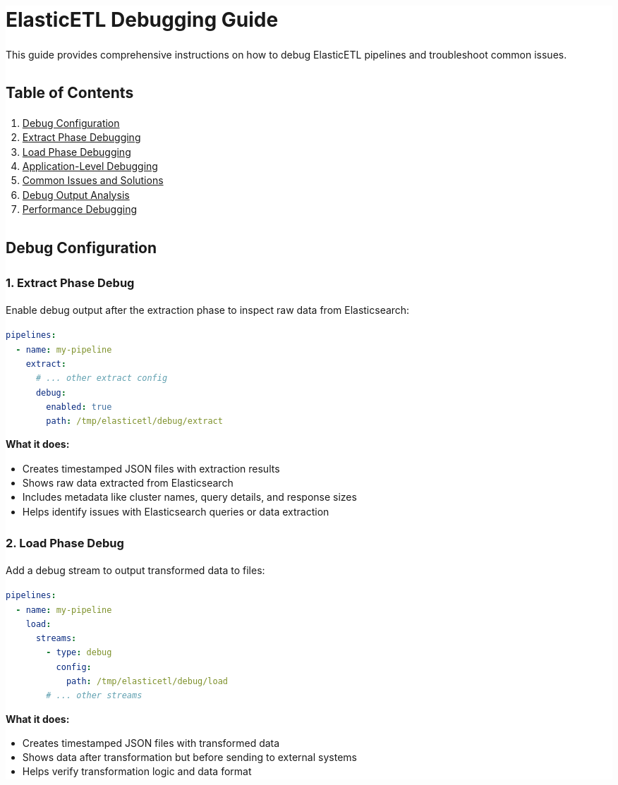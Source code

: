 # ElasticETL Debugging Guide

This guide provides comprehensive instructions on how to debug ElasticETL pipelines and troubleshoot common issues.

## Table of Contents
1. [Debug Configuration](#debug-configuration)
2. [Extract Phase Debugging](#extract-phase-debugging)
3. [Load Phase Debugging](#load-phase-debugging)
4. [Application-Level Debugging](#application-level-debugging)
5. [Common Issues and Solutions](#common-issues-and-solutions)
6. [Debug Output Analysis](#debug-output-analysis)
7. [Performance Debugging](#performance-debugging)

## Debug Configuration

### 1. Extract Phase Debug

Enable debug output after the extraction phase to inspect raw data from Elasticsearch:

```yaml
pipelines:
  - name: my-pipeline
    extract:
      # ... other extract config
      debug:
        enabled: true
        path: /tmp/elasticetl/debug/extract
```

**What it does:**
- Creates timestamped JSON files with extraction results
- Shows raw data extracted from Elasticsearch
- Includes metadata like cluster names, query details, and response sizes
- Helps identify issues with Elasticsearch queries or data extraction

### 2. Load Phase Debug

Add a debug stream to output transformed data to files:

```yaml
pipelines:
  - name: my-pipeline
    load:
      streams:
        - type: debug
          config:
            path: /tmp/elasticetl/debug/load
        # ... other streams
```

**What it does:**
- Creates timestamped JSON files with transformed data
- Shows data after transformation but before sending to external systems
- Helps verify transformation logic and data format
